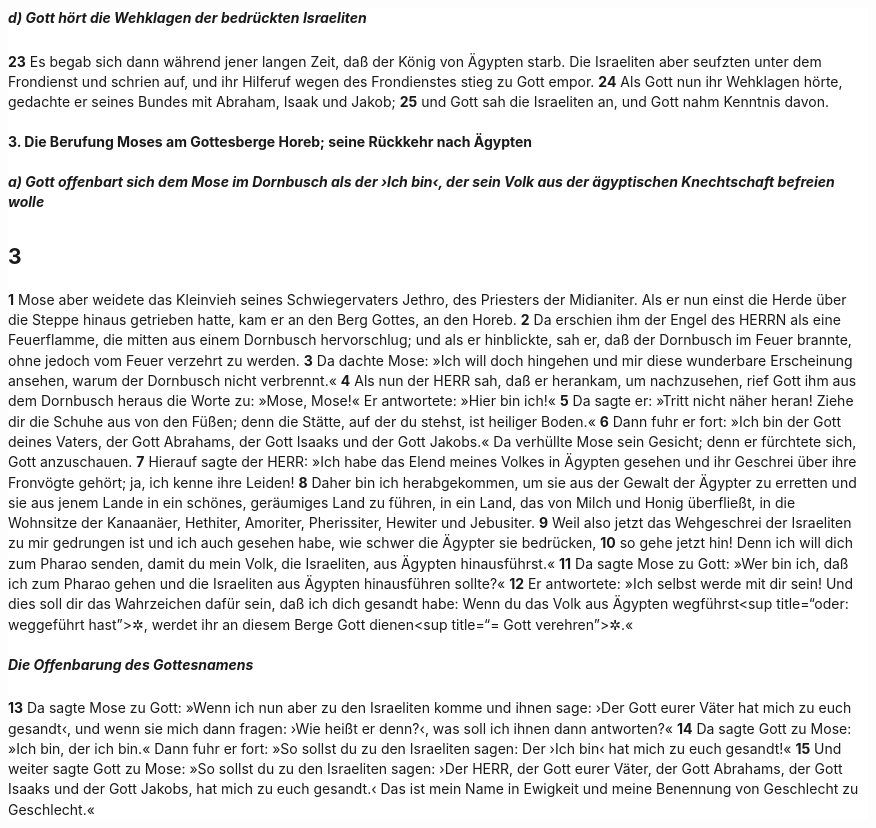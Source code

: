 ##### d) Gott hört die Wehklagen der bedrückten Israeliten

**23** Es begab sich dann während jener langen Zeit, daß der König von Ägypten starb. Die Israeliten aber seufzten unter dem Frondienst und schrien auf, und ihr Hilferuf wegen des Frondienstes stieg zu Gott empor.
**24** Als Gott nun ihr Wehklagen hörte, gedachte er seines Bundes mit Abraham, Isaak und Jakob;
**25** und Gott sah die Israeliten an, und Gott nahm Kenntnis davon.

#### 3. Die Berufung Moses am Gottesberge Horeb; seine Rückkehr nach Ägypten

##### a) Gott offenbart sich dem Mose im Dornbusch als der ›Ich bin‹, der sein Volk aus der ägyptischen Knechtschaft befreien wolle

## 3
**1** Mose aber weidete das Kleinvieh seines Schwiegervaters Jethro, des Priesters der Midianiter. Als er nun einst die Herde über die Steppe hinaus getrieben hatte, kam er an den Berg Gottes, an den Horeb.
**2** Da erschien ihm der Engel des HERRN als eine Feuerflamme, die mitten aus einem Dornbusch hervorschlug; und als er hinblickte, sah er, daß der Dornbusch im Feuer brannte, ohne jedoch vom Feuer verzehrt zu werden.
**3** Da dachte Mose: »Ich will doch hingehen und mir diese wunderbare Erscheinung ansehen, warum der Dornbusch nicht verbrennt.«
**4** Als nun der HERR sah, daß er herankam, um nachzusehen, rief Gott ihm aus dem Dornbusch heraus die Worte zu: »Mose, Mose!« Er antwortete: »Hier bin ich!«
**5** Da sagte er: »Tritt nicht näher heran! Ziehe dir die Schuhe aus von den Füßen; denn die Stätte, auf der du stehst, ist heiliger Boden.«
**6** Dann fuhr er fort: »Ich bin der Gott deines Vaters, der Gott Abrahams, der Gott Isaaks und der Gott Jakobs.« Da verhüllte Mose sein Gesicht; denn er fürchtete sich, Gott anzuschauen.
**7** Hierauf sagte der HERR: »Ich habe das Elend meines Volkes in Ägypten gesehen und ihr Geschrei über ihre Fronvögte gehört; ja, ich kenne ihre Leiden!
**8** Daher bin ich herabgekommen, um sie aus der Gewalt der Ägypter zu erretten und sie aus jenem Lande in ein schönes, geräumiges Land zu führen, in ein Land, das von Milch und Honig überfließt, in die Wohnsitze der Kanaanäer, Hethiter, Amoriter, Pherissiter, Hewiter und Jebusiter.
**9** Weil also jetzt das Wehgeschrei der Israeliten zu mir gedrungen ist und ich auch gesehen habe, wie schwer die Ägypter sie bedrücken,
**10** so gehe jetzt hin! Denn ich will dich zum Pharao senden, damit du mein Volk, die Israeliten, aus Ägypten hinausführst.«
**11** Da sagte Mose zu Gott: »Wer bin ich, daß ich zum Pharao gehen und die Israeliten aus Ägypten hinausführen sollte?«
**12** Er antwortete: »Ich selbst werde mit dir sein! Und dies soll dir das Wahrzeichen dafür sein, daß ich dich gesandt habe: Wenn du das Volk aus Ägypten wegführst<sup title=“oder: weggeführt hast”>&#x2732;</sup>, werdet ihr an diesem Berge Gott dienen<sup title=“= Gott verehren”>&#x2732;</sup>.«

##### Die Offenbarung des Gottesnamens

**13** Da sagte Mose zu Gott: »Wenn ich nun aber zu den Israeliten komme und ihnen sage: ›Der Gott eurer Väter hat mich zu euch gesandt‹, und wenn sie mich dann fragen: ›Wie heißt er denn?‹, was soll ich ihnen dann antworten?«
**14** Da sagte Gott zu Mose: »Ich bin, der ich bin.« Dann fuhr er fort: »So sollst du zu den Israeliten sagen: Der ›Ich bin‹ hat mich zu euch gesandt!«
**15** Und weiter sagte Gott zu Mose: »So sollst du zu den Israeliten sagen: ›Der HERR, der Gott eurer Väter, der Gott Abrahams, der Gott Isaaks und der Gott Jakobs, hat mich zu euch gesandt.‹ Das ist mein Name in Ewigkeit und meine Benennung von Geschlecht zu Geschlecht.«
